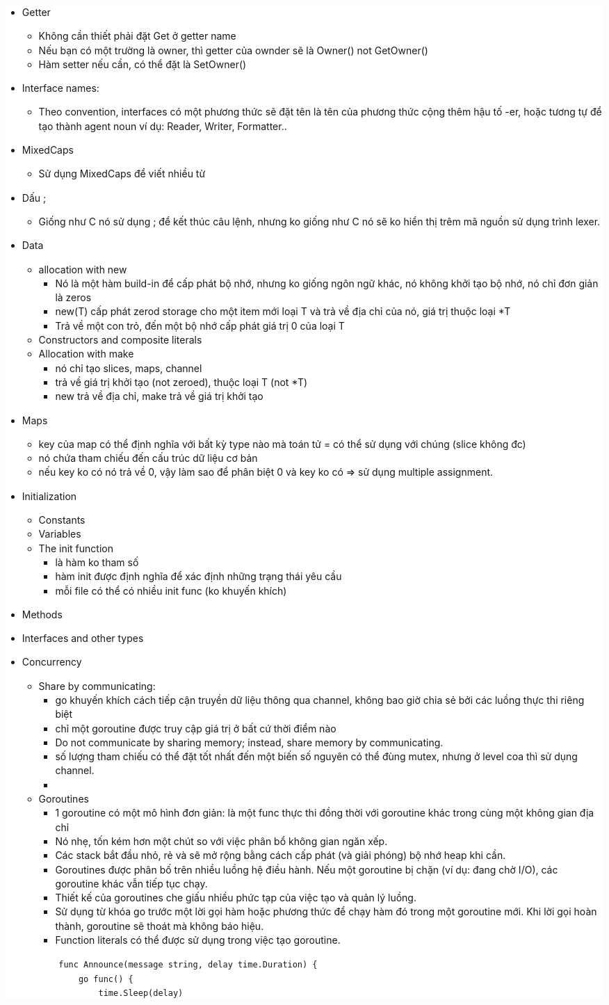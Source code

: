 - Getter
    - Không cần thiết phải đặt Get ở getter name
    - Nếu bạn có một trường là owner, thì getter của ownder sẽ là Owner() not GetOwner()
    - Hàm setter nếu cần, có thể đặt là SetOwner()
- Interface names:
    - Theo convention,  interfaces có một phương thức sẽ đặt tên là tên của phương thức cộng thêm hậu tố -er, hoặc tương tự để tạo thành  agent noun ví dụ: Reader, Writer, Formatter..
- MixedCaps 
    - Sử dụng MixedCaps để viết nhiều từ
- Dấu ;
    - Giống như C nó sử dụng ; để kết thúc câu lệnh, nhưng ko giống như C nó sẽ ko hiển thị trêm mã nguồn sử dụng trình lexer. 

- Data
    - allocation with new
        - Nó là một hàm build-in để cấp phát bộ nhớ, nhưng ko giống ngôn ngữ khác, nó không khởi tạo bộ nhớ, nó chỉ đơn giản là zeros
        - new(T) cấp phát zerod storage cho một item mới loại T và trả về địa chỉ của nó, giá trị thuộc loại *T
        - Trả về một con trỏ, đến một bộ nhớ cấp phát giá trị 0 của loại T
    - Constructors and composite literals
    - Allocation with make
        - nó chỉ tạo slices, maps, channel
        - trả về giá trị khởi tạo (not zeroed), thuộc loại T (not *T)
        - new trả về địa chỉ, make trả về giá trị khởi tạo
- Maps
    - key của map có thể định nghĩa với bất kỳ type nào mà toán tử = có thể sử dụng với chúng (slice không đc)
    - nó chứa tham chiếu đến cấu trúc dữ liệu cơ bản
    - nếu key ko có nó trả về 0, vậy làm sao để phân biệt 0 và key ko có => sử dụng multiple assignment.
- Initialization
    - Constants
    - Variables
    - The init function
        - là hàm ko tham số
        - hàm init được định nghĩa để xác định những trạng thái yêu cầu
        - mỗi file có thể có nhiều init func (ko khuyến khích)
- Methods
- Interfaces and other types
- Concurrency
    - Share by communicating: 
        - go khuyến khích cách tiếp cận truyền dữ liệu thông qua channel, không bao giờ chia sẻ bởi các luồng thực thi riêng biệt
        - chỉ một goroutine được truy cập giá trị ở bất cứ thời điểm nào
        - Do not communicate by sharing memory; instead, share memory by communicating.
        - số lượng tham chiếu có thể đặt tốt nhất đến một biến số nguyên có thể đùng mutex, nhưng ở level coa thì sử dụng channel.
        -         
    - Goroutines
        - 1 goroutine có một mô hình đơn giản: là một func thực thi đồng thời với goroutine khác trong cùng một không gian địa chỉ
        - Nó nhẹ, tốn kém hơn một chút so với việc phân bổ không gian ngăn xếp.
        -  Các stack bắt đầu nhỏ, rẻ và sẽ mở rộng bằng cách cấp phát (và giải phóng) bộ nhớ heap khi cần.
        - Goroutines được phân bố trên nhiều luồng hệ điều hành. Nếu một goroutine bị chặn (ví dụ: đang chờ I/O), các goroutine khác vẫn tiếp tục chạy.
        - Thiết kế của goroutines che giấu nhiều phức tạp của việc tạo và quản lý luồng.
        - Sử dụng từ khóa go trước một lời gọi hàm hoặc phương thức để chạy hàm đó trong một goroutine mới. Khi lời gọi hoàn thành, goroutine sẽ thoát mà không báo hiệu.
        - Function literals có thể được sử dụng trong việc tạo goroutine.
        ```
            func Announce(message string, delay time.Duration) {
                go func() {
                    time.Sleep(delay)